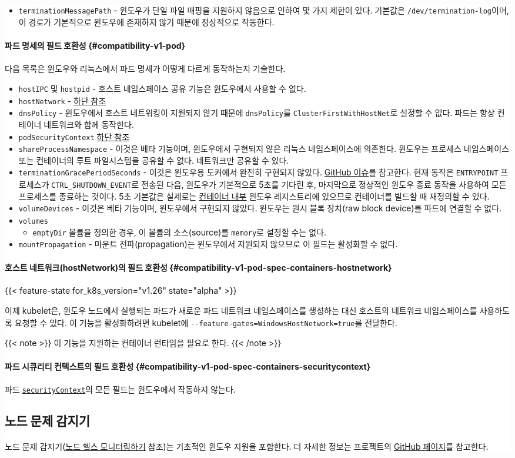 * `terminationMessagePath` - 
  윈도우가 단일 파일 매핑을 지원하지 않음으로 인하여 몇 가지 제한이 있다. 
  기본값은 `/dev/termination-log`이며, 
  이 경로가 기본적으로 윈도우에 존재하지 않기 때문에 정상적으로 작동한다.

#### 파드 명세의 필드 호환성 {#compatibility-v1-pod}

다음 목록은 윈도우와 리눅스에서 파드 명세가 어떻게 다르게 동작하는지 기술한다.

* `hostIPC` 및 `hostpid` - 호스트 네임스페이스 공유 기능은 윈도우에서 사용할 수 없다.
* `hostNetwork` - [하단 참조](#compatibility-v1-pod-spec-containers-hostnetwork)
* `dnsPolicy` - 윈도우에서 호스트 네트워킹이 지원되지 않기 때문에 
  `dnsPolicy`를 `ClusterFirstWithHostNet`로 설정할 수 없다. 
  파드는 항상 컨테이너 네트워크와 함께 동작한다.
* `podSecurityContext` [하단 참조](#compatibility-v1-pod-spec-containers-securitycontext)
* `shareProcessNamespace` - 이것은 베타 기능이며, 윈도우에서 구현되지 않은 리눅스 네임스페이스에 의존한다. 
  윈도우는 프로세스 네임스페이스 또는 컨테이너의 루트 파일시스템을 공유할 수 없다. 
  네트워크만 공유할 수 있다.
* `terminationGracePeriodSeconds` - 이것은 윈도우용 도커에서 완전히 구현되지 않았다. 
  [GitHub 이슈](https://github.com/moby/moby/issues/25982)를 참고한다. 
  현재 동작은 `ENTRYPOINT` 프로세스가 `CTRL_SHUTDOWN_EVENT`로 전송된 다음, 
  윈도우가 기본적으로 5초를 기다린 후, 
  마지막으로 정상적인 윈도우 종료 동작을 사용하여 모든 프로세스를 종료하는 것이다. 
  5초 기본값은 실제로는 
  [컨테이너 내부](https://github.com/moby/moby/issues/25982#issuecomment-426441183) 윈도우 레지스트리에 있으므로 
  컨테이너를 빌드할 때 재정의할 수 있다.
* `volumeDevices` - 이것은 베타 기능이며, 윈도우에서 구현되지 않았다. 
  윈도우는 원시 블록 장치(raw block device)를 파드에 연결할 수 없다.
* `volumes`
  * `emptyDir` 볼륨을 정의한 경우, 이 볼륨의 소스(source)를 `memory`로 설정할 수는 없다.
* `mountPropagation` - 마운트 전파(propagation)는 윈도우에서 지원되지 않으므로 
  이 필드는 활성화할 수 없다.

#### 호스트 네트워크(hostNetwork)의 필드 호환성 {#compatibility-v1-pod-spec-containers-hostnetwork}

{{< feature-state for_k8s_version="v1.26" state="alpha" >}}

이제 kubelet은, 윈도우 노드에서 실행되는 파드가 새로운 파드 네트워크 네임스페이스를 생성하는 대신 호스트의 네트워크 네임스페이스를 사용하도록 요청할 수 있다.
이 기능을 활성화하려면 kubelet에 `--feature-gates=WindowsHostNetwork=true`를 전달한다.

{{< note >}}
이 기능을 지원하는 컨테이너 런타임을 필요로 한다.
{{< /note >}}

#### 파드 시큐리티 컨텍스트의 필드 호환성 {#compatibility-v1-pod-spec-containers-securitycontext}

파드 [`securityContext`](/docs/reference/kubernetes-api/workload-resources/pod-v1/#security-context)의 모든 필드는 윈도우에서 작동하지 않는다.

## 노드 문제 감지기

노드 문제 감지기([노드 헬스 모니터링하기](/ko/docs/tasks/debug/debug-cluster/monitor-node-health/) 참조)는 
기초적인 윈도우 지원을 포함한다. 
더 자세한 정보는 프로젝트의 
[GitHub 페이지](https://github.com/kubernetes/node-problem-detector#windows)를 참고한다.
